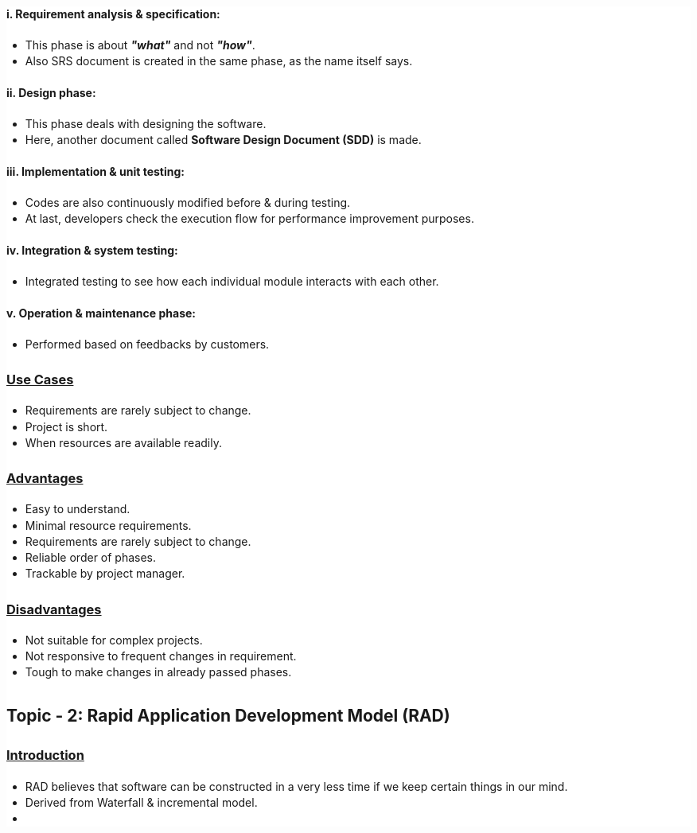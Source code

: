 #### i. Requirement analysis & specification:

- This phase is about ***"what"*** and not ***"how"***.
- Also SRS document is created in the same phase, as the name itself says.

#### ii. Design phase:

- This phase deals with designing the software.
- Here, another document called **Software Design Document (SDD)** is made.

#### iii. Implementation & unit testing:

- Codes are also continuously modified before & during testing.
- At last, developers check the execution flow for performance improvement purposes.

#### iv. Integration & system testing:

- Integrated testing to see how each individual module interacts with each other.

#### v. Operation & maintenance phase:

- Performed based on feedbacks by customers.


### <u>Use Cases</u>

- Requirements are rarely subject to change.
- Project is short.
- When resources are available readily.


### <u>Advantages</u>

- Easy to understand.
- Minimal resource requirements.
- Requirements are rarely subject to change.
- Reliable order of phases.
- Trackable by project manager.


### <u>Disadvantages</u>

- Not suitable for complex projects.
- Not responsive to frequent changes in requirement.
- Tough to make changes in already passed phases.



## **Topic - 2: Rapid Application Development Model (RAD)**

### <u>Introduction</u>

- RAD believes that software can be constructed in a very less time if we keep certain things in our mind.
- Derived from Waterfall & incremental model.
- 

